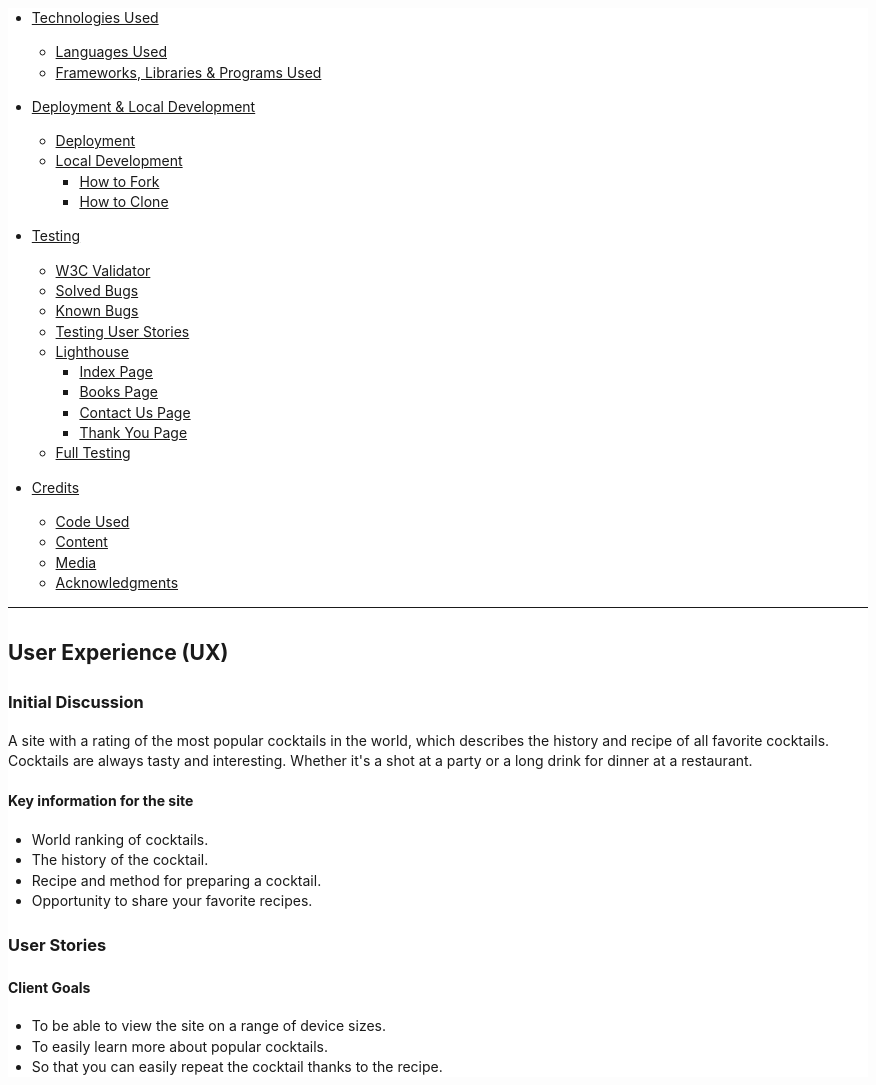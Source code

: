 * [Technologies Used](#Technologies-Used)
  * [Languages Used](#Languages-Used)
  * [Frameworks, Libraries & Programs Used](#Frameworks,-Libraries-&-Programs-Used)

* [Deployment & Local Development](#Deployment-&-Local-Development)
  * [Deployment](#Deployment)
  * [Local Development](#Local-Development)
    * [How to Fork](#How-to-Fork)
    * [How to Clone](#How-to-Clone)

* [Testing](#Testing)
  * [W3C Validator](#W3C-Validator)
  * [Solved Bugs](#Solved-Bugs)
  * [Known Bugs](#Known-Bugs)
  * [Testing User Stories](#Testing-User-Stories)
  * [Lighthouse](#Lighthouse)
    * [Index Page](#Index-Page)
    * [Books Page](#Books-Page)
    * [Contact Us Page](#Contact-Us-Page)
    * [Thank You Page](#Thank-You-Page)
  * [Full Testing](#Full-Testing)
  
* [Credits](#Credits)
  * [Code Used](#Code-Used)
  * [Content](#Content)
  * [Media](#Media)
  * [Acknowledgments](#Acknowledgments)

- - -

## User Experience (UX)

### Initial Discussion

A site with a rating of the most popular cocktails in the world, which describes the history and recipe of all favorite cocktails. Cocktails are always tasty and interesting. 
Whether it's a shot at a party or a long drink for dinner at a restaurant.


#### Key information for the site

* World ranking of cocktails.
* The history of the cocktail.
* Recipe and method for preparing a cocktail.
* Opportunity to share your favorite recipes. 

### User Stories

#### Client Goals

* To be able to view the site on a range of device sizes.
* To easily learn more about popular cocktails.
* So that you can easily repeat the cocktail thanks to the recipe. 
